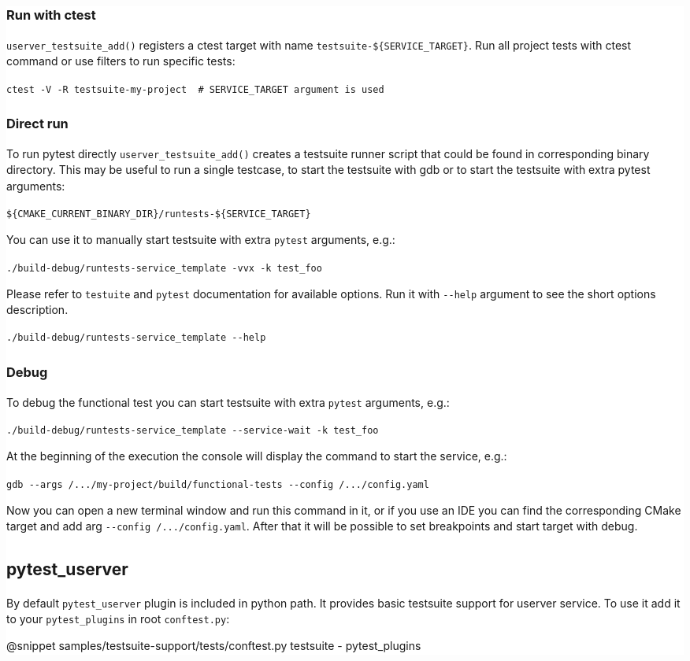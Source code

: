 ### Run with ctest

`userver_testsuite_add()` registers a ctest target with name `testsuite-${SERVICE_TARGET}`.
Run all project tests with ctest command or use filters to run specific tests:

```shell
ctest -V -R testsuite-my-project  # SERVICE_TARGET argument is used
```

### Direct run

To run pytest directly `userver_testsuite_add()` creates a testsuite runner script
that could be found in corresponding binary directory.
This may be useful to run a single testcase, to start the testsuite with gdb or to
start the testsuite with extra pytest arguments:

`${CMAKE_CURRENT_BINARY_DIR}/runtests-${SERVICE_TARGET}`

You can use it to manually start testsuite with extra `pytest` arguments, e.g.:


```shell
./build-debug/runtests-service_template -vvx -k test_foo
```

Please refer to `testuite` and `pytest` documentation for available options.
Run it with `--help` argument to see the short options description.

```shell
./build-debug/runtests-service_template --help
```

### Debug

To debug the functional test you can start testsuite with extra `pytest` arguments, e.g.:


```shell
./build-debug/runtests-service_template --service-wait -k test_foo
```

At the beginning of the execution the console will display the command to start the service, e.g.:


```shell
gdb --args /.../my-project/build/functional-tests --config /.../config.yaml
```

Now you can open a new terminal window and run this command in it, or if
you use an IDE you can find the corresponding CMake target and add arg `--config /.../config.yaml`.
After that it will be possible to set breakpoints and start target with debug.

## pytest_userver

By default `pytest_userver` plugin is included in python path.
It provides basic testsuite support for userver service.
To use it add it to your `pytest_plugins` in root `conftest.py`:

@snippet samples/testsuite-support/tests/conftest.py testsuite - pytest_plugins
